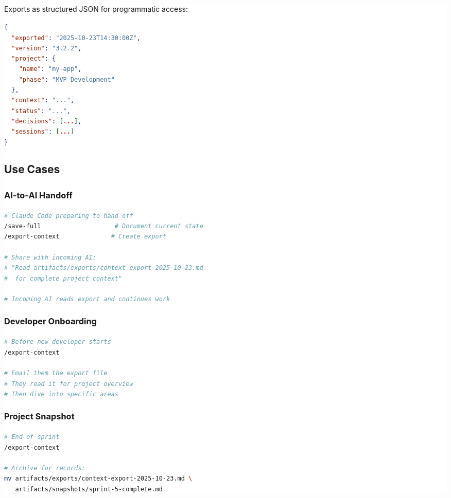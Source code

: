 Exports as structured JSON for programmatic access:
```json
{
  "exported": "2025-10-23T14:30:00Z",
  "version": "3.2.2",
  "project": {
    "name": "my-app",
    "phase": "MVP Development"
  },
  "context": "...",
  "status": "...",
  "decisions": [...],
  "sessions": [...]
}
```

## Use Cases

### AI-to-AI Handoff

```bash
# Claude Code preparing to hand off
/save-full                    # Document current state
/export-context              # Create export

# Share with incoming AI:
# "Read artifacts/exports/context-export-2025-10-23.md
#  for complete project context"

# Incoming AI reads export and continues work
```

### Developer Onboarding

```bash
# Before new developer starts
/export-context

# Email them the export file
# They read it for project overview
# Then dive into specific areas
```

### Project Snapshot

```bash
# End of sprint
/export-context

# Archive for records:
mv artifacts/exports/context-export-2025-10-23.md \
   artifacts/snapshots/sprint-5-complete.md
```
